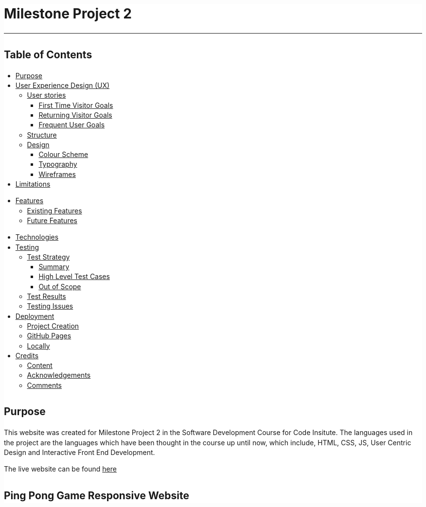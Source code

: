 # Milestone Project 2

- - - - - - - - - - - - - - - - - - - - - - - - - - - - - - - - - - - - 
## Table of Contents
* [Purpose](#Purpose)
* [User Experience Design (UX)](#User-Experience-Design)
  * [User stories](#User-Stories)
    * [First Time Visitor Goals](#First-Time-Visitor-Goals)
    * [Returning Visitor Goals](#Returning-Visitor-Goals)
    * [Frequent User Goals](#Frequent-User-Goals)
  * [Structure](#Structure)
  * [Design](#Design)
    * [Colour Scheme](#Colour-Scheme)
    * [Typography](#Typography)
    * [Wireframes](#Wireframes)
* [Limitations](#Limitations)
- [Features](#Features)
    * [Existing Features](#Existing-Features)
    * [Future Features](#Features-Left-to-Implement)
* [Technologies](#Technologies)
* [Testing](#Testing)
    * [Test Strategy](#Test-Strategy)
      * [Summary](#Summary)
      * [High Level Test Cases](#High-Level-Test-Cases)
      * [Out of Scope](#Out-of-Scope)
    * [Test Results](#Test-Results)
    * [Testing Issues](#Issues-and-Resolutions-to-issues-found-during-testing)
* [Deployment](#Deployment)
    * [Project Creation](#Project-Creation)
    * [GitHub Pages](#Using-Github-Pages)
    * [Locally](Run-Locally)
* [Credits](#Credits)
  * [Content](#Content)
  * [Acknowledgements](#Acknowledgements)
  * [Comments](#Comments)


## Purpose
This website was created for Milestone Project 2 in the Software Development Course for Code Insitute. The languages used in the project are the languages which have been thought in the course up until now, which include, HTML, CSS, JS, User Centric Design and Interactive Front End Development.

The live website can be found [here](https://ailisc97.github.io/Milestone_Project_2/)

## Ping Pong Game Responsive Website
